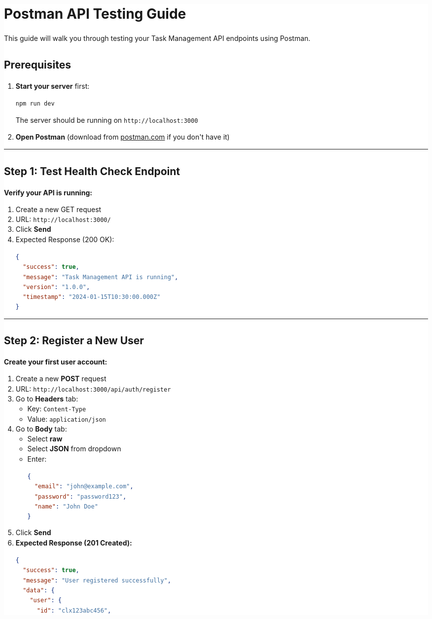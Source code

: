 # Postman API Testing Guide

This guide will walk you through testing your Task Management API endpoints using Postman.

## Prerequisites

1. **Start your server** first:
   ```bash
   npm run dev
   ```
   The server should be running on `http://localhost:3000`

2. **Open Postman** (download from [postman.com](https://www.postman.com/downloads/) if you don't have it)

---

## Step 1: Test Health Check Endpoint

**Verify your API is running:**

1. Create a new GET request
2. URL: `http://localhost:3000/`
3. Click **Send**
4. Expected Response (200 OK):
   ```json
   {
     "success": true,
     "message": "Task Management API is running",
     "version": "1.0.0",
     "timestamp": "2024-01-15T10:30:00.000Z"
   }
   ```

---

## Step 2: Register a New User

**Create your first user account:**

1. Create a new **POST** request
2. URL: `http://localhost:3000/api/auth/register`
3. Go to **Headers** tab:
   - Key: `Content-Type`
   - Value: `application/json`
4. Go to **Body** tab:
   - Select **raw**
   - Select **JSON** from dropdown
   - Enter:
     ```json
     {
       "email": "john@example.com",
       "password": "password123",
       "name": "John Doe"
     }
     ```
5. Click **Send**
6. **Expected Response (201 Created):**
   ```json
   {
     "success": true,
     "message": "User registered successfully",
     "data": {
       "user": {
         "id": "clx123abc456",
   ```